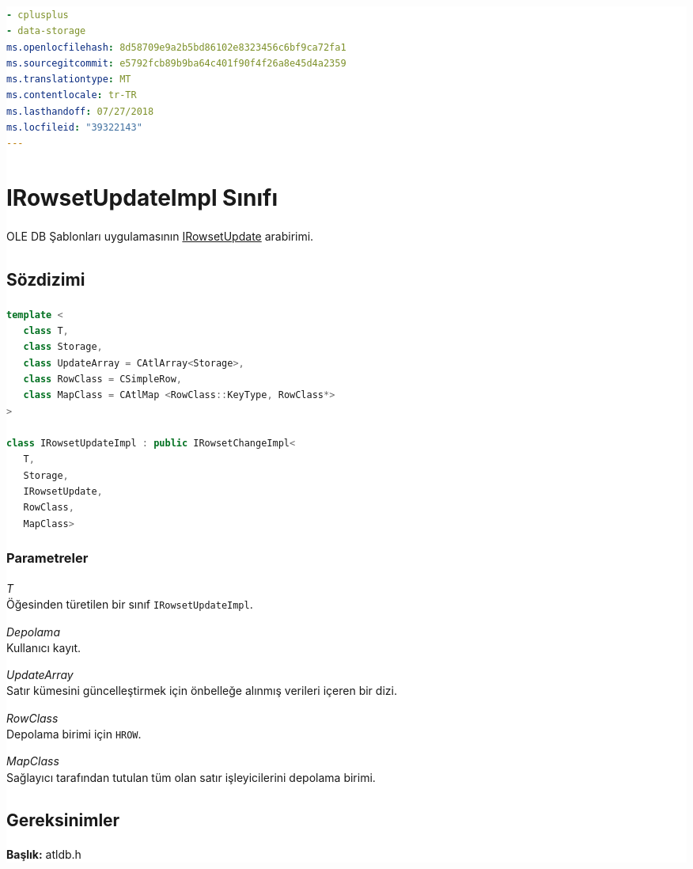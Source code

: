 ```yaml
- cplusplus
- data-storage
ms.openlocfilehash: 8d58709e9a2b5bd86102e8323456c6bf9ca72fa1
ms.sourcegitcommit: e5792fcb89b9ba64c401f90f4f26a8e45d4a2359
ms.translationtype: MT
ms.contentlocale: tr-TR
ms.lasthandoff: 07/27/2018
ms.locfileid: "39322143"
---
```

# <a name="irowsetupdateimpl-class"></a>IRowsetUpdateImpl Sınıfı
OLE DB Şablonları uygulamasının [IRowsetUpdate](https://msdn.microsoft.com/library/ms714401.aspx) arabirimi.  
  
## <a name="syntax"></a>Sözdizimi

```cpp
template <  
   class T,   
   class Storage,   
   class UpdateArray = CAtlArray<Storage>,   
   class RowClass = CSimpleRow,   
   class MapClass = CAtlMap <RowClass::KeyType, RowClass*>   
>  

class IRowsetUpdateImpl : public IRowsetChangeImpl<  
   T,   
   Storage,   
   IRowsetUpdate,   
   RowClass,   
   MapClass>  
```  
  
### <a name="parameters"></a>Parametreler  
 *T*  
 Öğesinden türetilen bir sınıf `IRowsetUpdateImpl`.  
  
 *Depolama*  
 Kullanıcı kayıt.  
  
 *UpdateArray*  
 Satır kümesini güncelleştirmek için önbelleğe alınmış verileri içeren bir dizi.  
  
 *RowClass*  
 Depolama birimi için `HROW`.  
  
 *MapClass*  
 Sağlayıcı tarafından tutulan tüm olan satır işleyicilerini depolama birimi.  

## <a name="requirements"></a>Gereksinimler  
 **Başlık:** atldb.h  
  